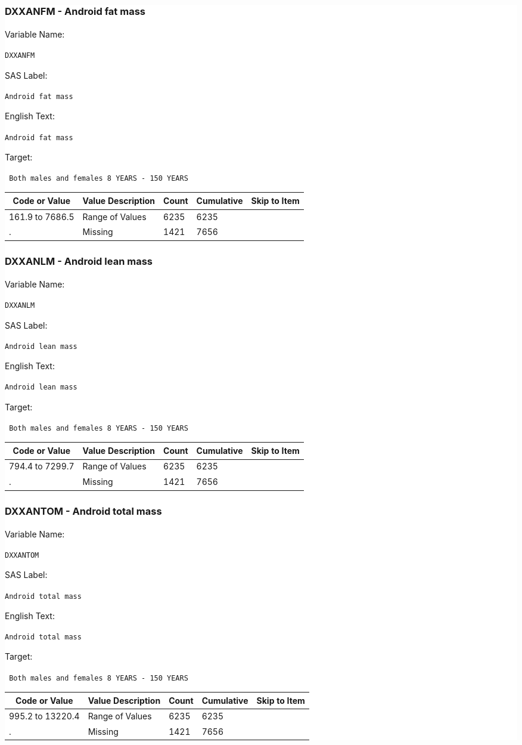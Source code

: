 ### DXXANFM - Android fat mass

Variable Name:

    DXXANFM
SAS Label:

    Android fat mass
English Text:

    Android fat mass
Target:

     Both males and females 8 YEARS - 150 YEARS
Code or Value | Value Description | Count | Cumulative | Skip to Item  
---|---|---|---|---  
161.9 to 7686.5 | Range of Values | 6235 | 6235 |   
. | Missing | 1421 | 7656 |   
  
### DXXANLM - Android lean mass

Variable Name:

    DXXANLM
SAS Label:

    Android lean mass
English Text:

    Android lean mass
Target:

     Both males and females 8 YEARS - 150 YEARS
Code or Value | Value Description | Count | Cumulative | Skip to Item  
---|---|---|---|---  
794.4 to 7299.7 | Range of Values | 6235 | 6235 |   
. | Missing | 1421 | 7656 |   
  
### DXXANTOM - Android total mass

Variable Name:

    DXXANTOM
SAS Label:

    Android total mass
English Text:

    Android total mass
Target:

     Both males and females 8 YEARS - 150 YEARS
Code or Value | Value Description | Count | Cumulative | Skip to Item  
---|---|---|---|---  
995.2 to 13220.4 | Range of Values | 6235 | 6235 |   
. | Missing | 1421 | 7656 |   
  
